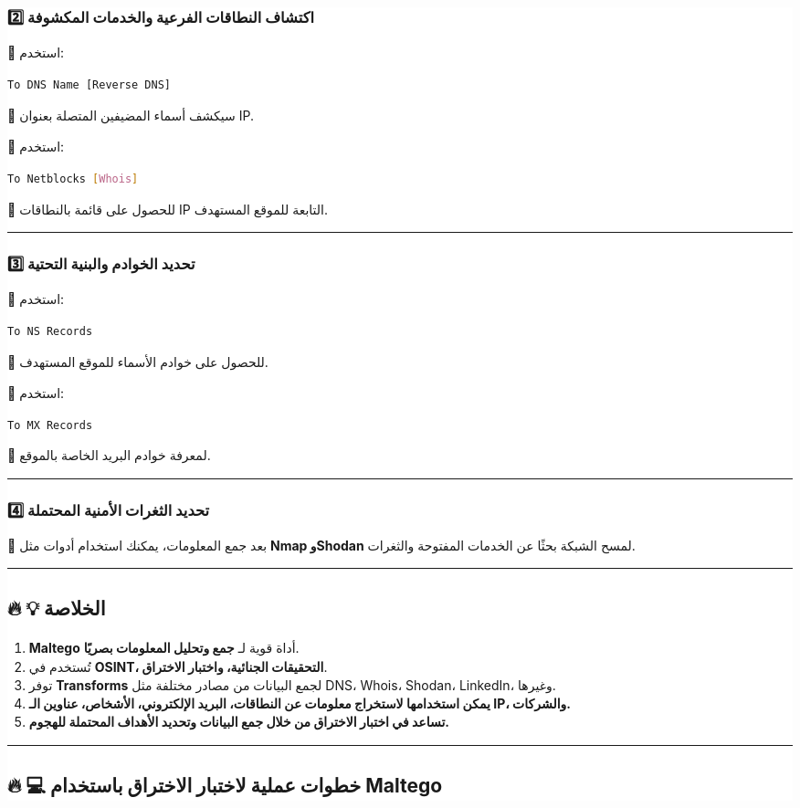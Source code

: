### **2️⃣ اكتشاف النطاقات الفرعية والخدمات المكشوفة**

🔹 استخدم:

```bash
To DNS Name [Reverse DNS]
```

📌 سيكشف أسماء المضيفين المتصلة بعنوان IP.

🔹 استخدم:

```bash
To Netblocks [Whois]
```

📌 للحصول على قائمة بالنطاقات IP التابعة للموقع المستهدف.

---

### **3️⃣ تحديد الخوادم والبنية التحتية**

🔹 استخدم:

```bash
To NS Records
```

📌 للحصول على خوادم الأسماء للموقع المستهدف.

🔹 استخدم:

```bash
To MX Records
```

📌 لمعرفة خوادم البريد الخاصة بالموقع.

---

### **4️⃣ تحديد الثغرات الأمنية المحتملة**

🔹 بعد جمع المعلومات، يمكنك استخدام أدوات مثل **Nmap وShodan** لمسح الشبكة بحثًا عن الخدمات المفتوحة والثغرات.

---

## 🔥 **💡 الخلاصة**

1. **Maltego** أداة قوية لـ **جمع وتحليل المعلومات بصريًا**.
2. تُستخدم في **OSINT، التحقيقات الجنائية، واختبار الاختراق**.
3. توفر **Transforms** لجمع البيانات من مصادر مختلفة مثل DNS، Whois، Shodan، LinkedIn، وغيرها.
4. **يمكن استخدامها لاستخراج معلومات عن النطاقات، البريد الإلكتروني، الأشخاص، عناوين الـ IP، والشركات.**
5. **تساعد في اختبار الاختراق من خلال جمع البيانات وتحديد الأهداف المحتملة للهجوم.**

---

## 🔥 **💻 خطوات عملية لاختبار الاختراق باستخدام Maltego**
